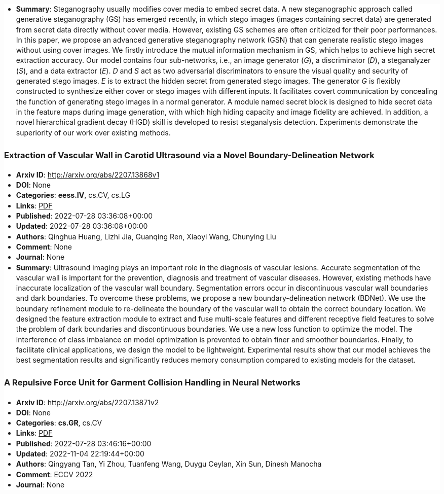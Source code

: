 - **Summary**: Steganography usually modifies cover media to embed secret data. A new steganographic approach called generative steganography (GS) has emerged recently, in which stego images (images containing secret data) are generated from secret data directly without cover media. However, existing GS schemes are often criticized for their poor performances. In this paper, we propose an advanced generative steganography network (GSN) that can generate realistic stego images without using cover images. We firstly introduce the mutual information mechanism in GS, which helps to achieve high secret extraction accuracy. Our model contains four sub-networks, i.e., an image generator ($G$), a discriminator ($D$), a steganalyzer ($S$), and a data extractor ($E$). $D$ and $S$ act as two adversarial discriminators to ensure the visual quality and security of generated stego images. $E$ is to extract the hidden secret from generated stego images. The generator $G$ is flexibly constructed to synthesize either cover or stego images with different inputs. It facilitates covert communication by concealing the function of generating stego images in a normal generator. A module named secret block is designed to hide secret data in the feature maps during image generation, with which high hiding capacity and image fidelity are achieved. In addition, a novel hierarchical gradient decay (HGD) skill is developed to resist steganalysis detection. Experiments demonstrate the superiority of our work over existing methods.



### Extraction of Vascular Wall in Carotid Ultrasound via a Novel Boundary-Delineation Network
- **Arxiv ID**: http://arxiv.org/abs/2207.13868v1
- **DOI**: None
- **Categories**: **eess.IV**, cs.CV, cs.LG
- **Links**: [PDF](http://arxiv.org/pdf/2207.13868v1)
- **Published**: 2022-07-28 03:36:08+00:00
- **Updated**: 2022-07-28 03:36:08+00:00
- **Authors**: Qinghua Huang, Lizhi Jia, Guanqing Ren, Xiaoyi Wang, Chunying Liu
- **Comment**: None
- **Journal**: None
- **Summary**: Ultrasound imaging plays an important role in the diagnosis of vascular lesions. Accurate segmentation of the vascular wall is important for the prevention, diagnosis and treatment of vascular diseases. However, existing methods have inaccurate localization of the vascular wall boundary. Segmentation errors occur in discontinuous vascular wall boundaries and dark boundaries. To overcome these problems, we propose a new boundary-delineation network (BDNet). We use the boundary refinement module to re-delineate the boundary of the vascular wall to obtain the correct boundary location. We designed the feature extraction module to extract and fuse multi-scale features and different receptive field features to solve the problem of dark boundaries and discontinuous boundaries. We use a new loss function to optimize the model. The interference of class imbalance on model optimization is prevented to obtain finer and smoother boundaries. Finally, to facilitate clinical applications, we design the model to be lightweight. Experimental results show that our model achieves the best segmentation results and significantly reduces memory consumption compared to existing models for the dataset.



### A Repulsive Force Unit for Garment Collision Handling in Neural Networks
- **Arxiv ID**: http://arxiv.org/abs/2207.13871v2
- **DOI**: None
- **Categories**: **cs.GR**, cs.CV
- **Links**: [PDF](http://arxiv.org/pdf/2207.13871v2)
- **Published**: 2022-07-28 03:46:16+00:00
- **Updated**: 2022-11-04 22:19:44+00:00
- **Authors**: Qingyang Tan, Yi Zhou, Tuanfeng Wang, Duygu Ceylan, Xin Sun, Dinesh Manocha
- **Comment**: ECCV 2022
- **Journal**: None